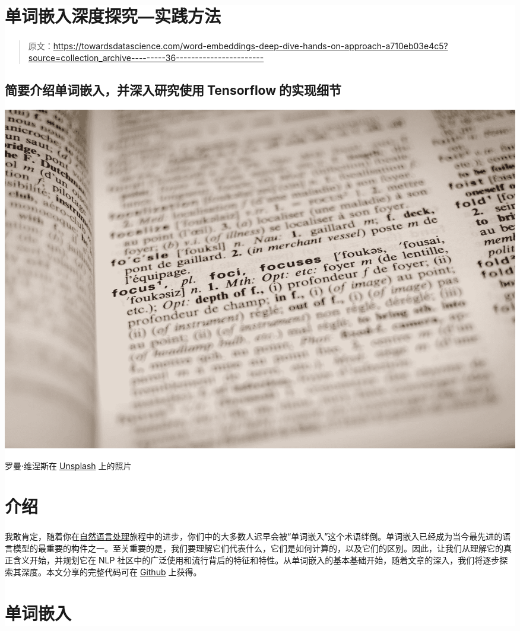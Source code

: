 # 单词嵌入深度探究—实践方法

> 原文：<https://towardsdatascience.com/word-embeddings-deep-dive-hands-on-approach-a710eb03e4c5?source=collection_archive---------36----------------------->

## 简要介绍单词嵌入，并深入研究使用 Tensorflow 的实现细节

![](img/611dd4245f758ef02d1c4cc4c52a7144.png)

罗曼·维涅斯在 [Unsplash](https://unsplash.com?utm_source=medium&utm_medium=referral) 上的照片

# 介绍

我敢肯定，随着你在[自然语言处理](https://en.wikipedia.org/wiki/Natural_language_processing)旅程中的进步，你们中的大多数人迟早会被“单词嵌入”这个术语绊倒。单词嵌入已经成为当今最先进的语言模型的最重要的构件之一。至关重要的是，我们要理解它们代表什么，它们是如何计算的，以及它们的区别。因此，让我们从理解它的真正含义开始，并规划它在 NLP 社区中的广泛使用和流行背后的特征和特性。从单词嵌入的基本基础开始，随着文章的深入，我们将逐步探索其深度。本文分享的完整代码可在 [Github](https://github.com/SharvilN/Word-Embeddings) 上获得。

# 单词嵌入
